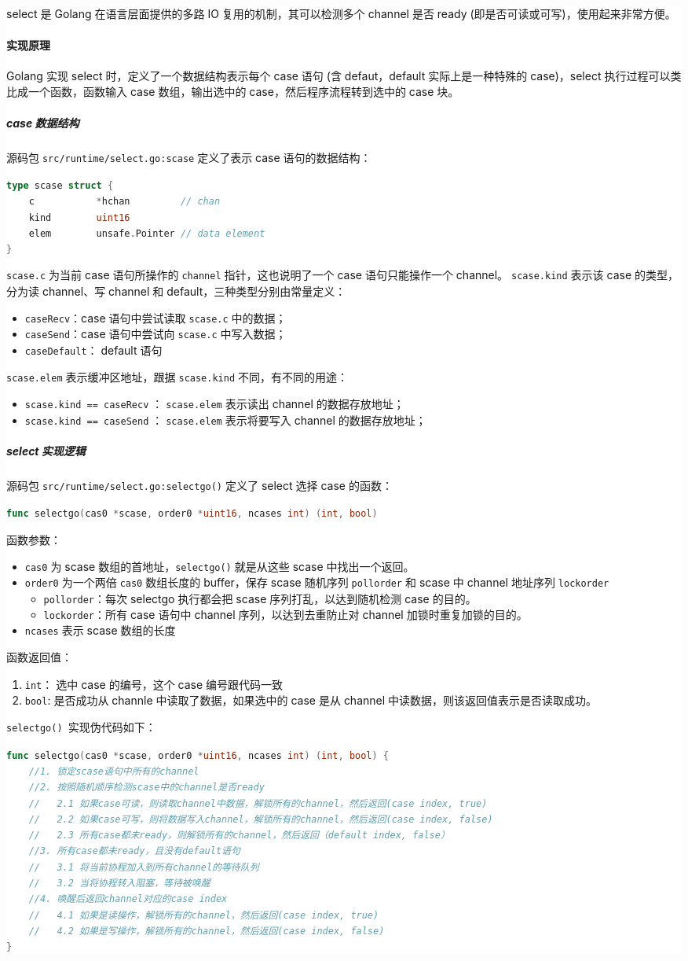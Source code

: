 select 是 Golang 在语言层面提供的多路 IO 复用的机制，其可以检测多个 channel 是否 ready (即是否可读或可写)，使用起来非常方便。

#### 实现原理

Golang 实现 select 时，定义了一个数据结构表示每个 case 语句 (含 defaut，default 实际上是一种特殊的 case)，select 执行过程可以类比成一个函数，函数输入 case 数组，输出选中的 case，然后程序流程转到选中的 case 块。

##### case 数据结构

源码包 `src/runtime/select.go:scase` 定义了表示 case 语句的数据结构：

```go
type scase struct {
    c           *hchan         // chan
    kind        uint16
    elem        unsafe.Pointer // data element
}
```

`scase.c` 为当前 case 语句所操作的 `channel` 指针，这也说明了一个 case 语句只能操作一个 channel。
`scase.kind` 表示该 case 的类型，分为读 channel、写 channel 和 default，三种类型分别由常量定义：

- `caseRecv`：case 语句中尝试读取 `scase.c` 中的数据；
- `caseSend`：case 语句中尝试向 `scase.c` 中写入数据；
- `caseDefault`： default 语句

`scase.elem` 表示缓冲区地址，跟据 `scase.kind` 不同，有不同的用途：

- `scase.kind == caseRecv` ： `scase.elem` 表示读出 channel 的数据存放地址；
- `scase.kind == caseSend` ： `scase.elem` 表示将要写入 channel 的数据存放地址；

##### select 实现逻辑

源码包 `src/runtime/select.go:selectgo()` 定义了 select 选择 case 的函数：

```go
func selectgo(cas0 *scase, order0 *uint16, ncases int) (int, bool)
```

函数参数：

- `cas0` 为 scase 数组的首地址，`selectgo()` 就是从这些 scase 中找出一个返回。
- `order0` 为一个两倍 `cas0` 数组长度的 buffer，保存 scase 随机序列 `pollorder` 和 scase 中 channel 地址序列 `lockorder`
    - `pollorder`：每次 selectgo 执行都会把 scase 序列打乱，以达到随机检测 case 的目的。
    - `lockorder`：所有 case 语句中 channel 序列，以达到去重防止对 channel 加锁时重复加锁的目的。
- `ncases` 表示 scase 数组的长度

函数返回值：

1. `int`： 选中 case 的编号，这个 case 编号跟代码一致
2. `bool`: 是否成功从 channle 中读取了数据，如果选中的 case 是从 channel 中读数据，则该返回值表示是否读取成功。

`selectgo() `实现伪代码如下：

```go
func selectgo(cas0 *scase, order0 *uint16, ncases int) (int, bool) {
    //1. 锁定scase语句中所有的channel
    //2. 按照随机顺序检测scase中的channel是否ready
    //   2.1 如果case可读，则读取channel中数据，解锁所有的channel，然后返回(case index, true)
    //   2.2 如果case可写，则将数据写入channel，解锁所有的channel，然后返回(case index, false)
    //   2.3 所有case都未ready，则解锁所有的channel，然后返回（default index, false）
    //3. 所有case都未ready，且没有default语句
    //   3.1 将当前协程加入到所有channel的等待队列
    //   3.2 当将协程转入阻塞，等待被唤醒
    //4. 唤醒后返回channel对应的case index
    //   4.1 如果是读操作，解锁所有的channel，然后返回(case index, true)
    //   4.2 如果是写操作，解锁所有的channel，然后返回(case index, false)
}
```
